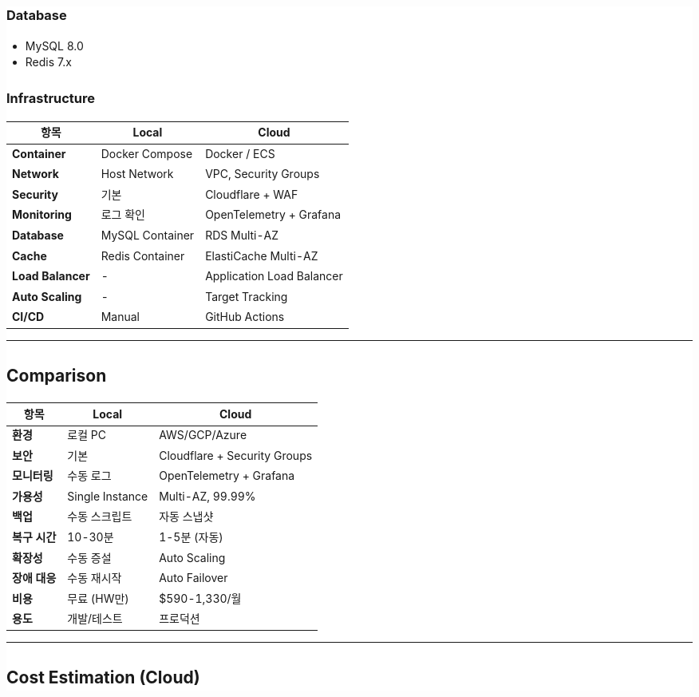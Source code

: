 ### Database
- MySQL 8.0
- Redis 7.x

### Infrastructure

| 항목 | Local | Cloud |
|------|-------|-------|
| **Container** | Docker Compose | Docker / ECS |
| **Network** | Host Network | VPC, Security Groups |
| **Security** | 기본 | Cloudflare + WAF |
| **Monitoring** | 로그 확인 | OpenTelemetry + Grafana |
| **Database** | MySQL Container | RDS Multi-AZ |
| **Cache** | Redis Container | ElastiCache Multi-AZ |
| **Load Balancer** | - | Application Load Balancer |
| **Auto Scaling** | - | Target Tracking |
| **CI/CD** | Manual | GitHub Actions |

---

## Comparison

| 항목 | Local | Cloud |
|------|-------|-------|
| **환경** | 로컬 PC | AWS/GCP/Azure |
| **보안** | 기본 | Cloudflare + Security Groups |
| **모니터링** | 수동 로그 | OpenTelemetry + Grafana |
| **가용성** | Single Instance | Multi-AZ, 99.99% |
| **백업** | 수동 스크립트 | 자동 스냅샷 |
| **복구 시간** | 10-30분 | 1-5분 (자동) |
| **확장성** | 수동 증설 | Auto Scaling |
| **장애 대응** | 수동 재시작 | Auto Failover |
| **비용** | 무료 (HW만) | $590-1,330/월 |
| **용도** | 개발/테스트 | 프로덕션 |

---

## Cost Estimation (Cloud)
